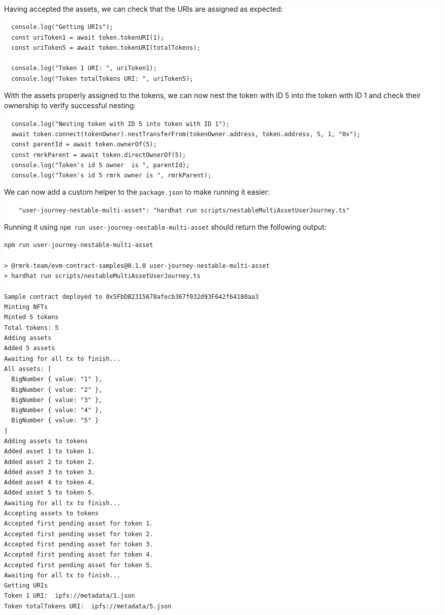 Having accepted the assets, we can check that the URIs are assigned as expected:

```
  console.log("Getting URIs");
  const uriToken1 = await token.tokenURI(1);
  const uriToken5 = await token.tokenURI(totalTokens);

  console.log("Token 1 URI: ", uriToken1);
  console.log("Token totalTokens URI: ", uriToken5);
```

With the assets properly assigned to the tokens, we can now nest the token with ID 5 into the token with ID 1 and check their ownership to verify successful nesting:

```
  console.log("Nesting token with ID 5 into token with ID 1");
  await token.connect(tokenOwner).nestTransferFrom(tokenOwner.address, token.address, 5, 1, "0x");
  const parentId = await token.ownerOf(5);
  const rmrkParent = await token.directOwnerOf(5);
  console.log("Token's id 5 owner  is ", parentId);
  console.log("Token's id 5 rmrk owner is ", rmrkParent);
```

We can now add a custom helper to the `package.json` to make running it easier:

```
    "user-journey-nestable-multi-asset": "hardhat run scripts/nestableMultiAssetUserJourney.ts"
```

Running it using `npm run user-journey-nestable-multi-asset` should return the following output:

```
npm run user-journey-nestable-multi-asset

> @rmrk-team/evm-contract-samples@0.1.0 user-journey-nestable-multi-asset
> hardhat run scripts/nestableMultiAssetUserJourney.ts

Sample contract deployed to 0x5FbDB2315678afecb367f032d93F642f64180aa3
Minting NFTs
Minted 5 tokens
Total tokens: 5
Adding assets
Added 5 assets
Awaiting for all tx to finish...
All assets: [
  BigNumber { value: "1" },
  BigNumber { value: "2" },
  BigNumber { value: "3" },
  BigNumber { value: "4" },
  BigNumber { value: "5" }
]
Adding assets to tokens
Added asset 1 to token 1.
Added asset 2 to token 2.
Added asset 3 to token 3.
Added asset 4 to token 4.
Added asset 5 to token 5.
Awaiting for all tx to finish...
Accepting assets to tokens
Accepted first pending asset for token 1.
Accepted first pending asset for token 2.
Accepted first pending asset for token 3.
Accepted first pending asset for token 4.
Accepted first pending asset for token 5.
Awaiting for all tx to finish...
Getting URIs
Token 1 URI:  ipfs://metadata/1.json
Token totalTokens URI:  ipfs://metadata/5.json
```